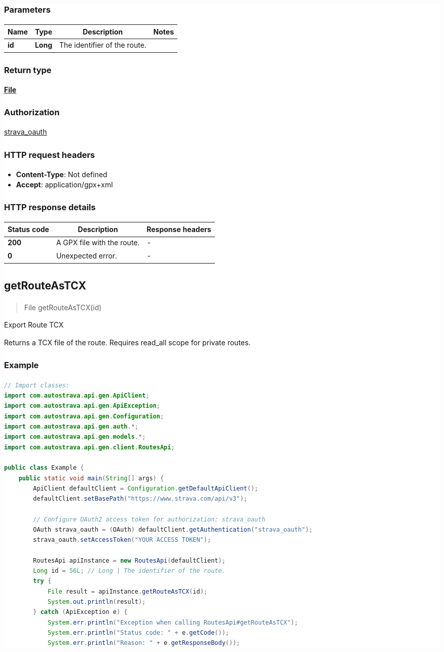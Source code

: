 ### Parameters


Name | Type | Description  | Notes
------------- | ------------- | ------------- | -------------
 **id** | **Long**| The identifier of the route. |

### Return type

[**File**](File.md)

### Authorization

[strava_oauth](../README.md#strava_oauth)

### HTTP request headers

- **Content-Type**: Not defined
- **Accept**: application/gpx+xml

### HTTP response details
| Status code | Description | Response headers |
|-------------|-------------|------------------|
| **200** | A GPX file with the route. |  -  |
| **0** | Unexpected error. |  -  |


## getRouteAsTCX

> File getRouteAsTCX(id)

Export Route TCX

Returns a TCX file of the route. Requires read_all scope for private routes.

### Example

```java
// Import classes:
import com.autostrava.api.gen.ApiClient;
import com.autostrava.api.gen.ApiException;
import com.autostrava.api.gen.Configuration;
import com.autostrava.api.gen.auth.*;
import com.autostrava.api.gen.models.*;
import com.autostrava.api.gen.client.RoutesApi;

public class Example {
    public static void main(String[] args) {
        ApiClient defaultClient = Configuration.getDefaultApiClient();
        defaultClient.setBasePath("https://www.strava.com/api/v3");
        
        // Configure OAuth2 access token for authorization: strava_oauth
        OAuth strava_oauth = (OAuth) defaultClient.getAuthentication("strava_oauth");
        strava_oauth.setAccessToken("YOUR ACCESS TOKEN");

        RoutesApi apiInstance = new RoutesApi(defaultClient);
        Long id = 56L; // Long | The identifier of the route.
        try {
            File result = apiInstance.getRouteAsTCX(id);
            System.out.println(result);
        } catch (ApiException e) {
            System.err.println("Exception when calling RoutesApi#getRouteAsTCX");
            System.err.println("Status code: " + e.getCode());
            System.err.println("Reason: " + e.getResponseBody());
```